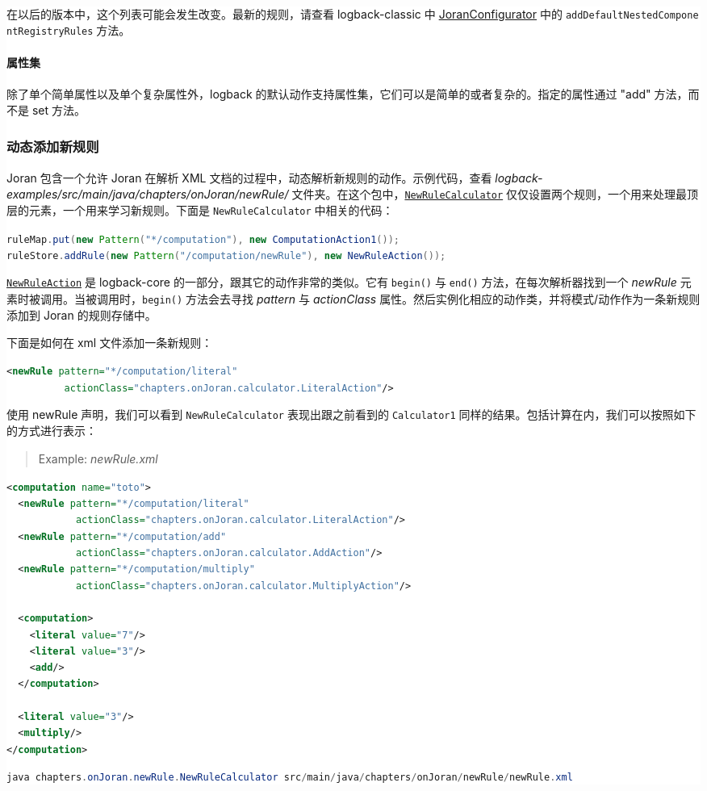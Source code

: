 在以后的版本中，这个列表可能会发生改变。最新的规则，请查看 logback-classic 中 [JoranConfigurator](https://logback.qos.ch/xref/ch/qos/logback/classic/joran/JoranConfigurator.html) 中的 `addDefaultNestedComponentRegistryRules` 方法。

#### 属性集

除了单个简单属性以及单个复杂属性外，logback 的默认动作支持属性集，它们可以是简单的或者复杂的。指定的属性通过 "add" 方法，而不是 set 方法。

### 动态添加新规则

Joran 包含一个允许 Joran 在解析 XML 文档的过程中，动态解析新规则的动作。示例代码，查看 *logback-examples/src/main/java/chapters/onJoran/newRule/* 文件夹。在这个包中，[`NewRuleCalculator`](https://logback.qos.ch/xref/chapters/onJoran/newRule/NewRuleCalculator.html) 仅仅设置两个规则，一个用来处理最顶层的元素，一个用来学习新规则。下面是 `NewRuleCalculator` 中相关的代码：

```java
ruleMap.put(new Pattern("*/computation"), new ComputationAction1());
ruleStore.addRule(new Pattern("/computation/newRule"), new NewRuleAction());
```

[`NewRuleAction`](https://logback.qos.ch/xref/ch/qos/logback/core/joran/action/NewRuleAction.html) 是 logback-core 的一部分，跟其它的动作非常的类似。它有 `begin()` 与 `end()` 方法，在每次解析器找到一个 *newRule*  元素时被调用。当被调用时，`begin()` 方法会去寻找 *pattern* 与 *actionClass* 属性。然后实例化相应的动作类，并将模式/动作作为一条新规则添加到 Joran 的规则存储中。

下面是如何在 xml 文件添加一条新规则：

```xml
<newRule pattern="*/computation/literal"
          actionClass="chapters.onJoran.calculator.LiteralAction"/>
```

使用 newRule 声明，我们可以看到 `NewRuleCalculator` 表现出跟之前看到的 `Calculator1` 同样的结果。包括计算在内，我们可以按照如下的方式进行表示：

> Example: *newRule.xml*

```xml
<computation name="toto">
  <newRule pattern="*/computation/literal" 
            actionClass="chapters.onJoran.calculator.LiteralAction"/>
  <newRule pattern="*/computation/add" 
            actionClass="chapters.onJoran.calculator.AddAction"/>
  <newRule pattern="*/computation/multiply" 
            actionClass="chapters.onJoran.calculator.MultiplyAction"/>

  <computation>
    <literal value="7"/>
    <literal value="3"/>
    <add/>
  </computation>   
 
  <literal value="3"/>
  <multiply/>
</computation>
```

```java
java chapters.onJoran.newRule.NewRuleCalculator src/main/java/chapters/onJoran/newRule/newRule.xml
```
